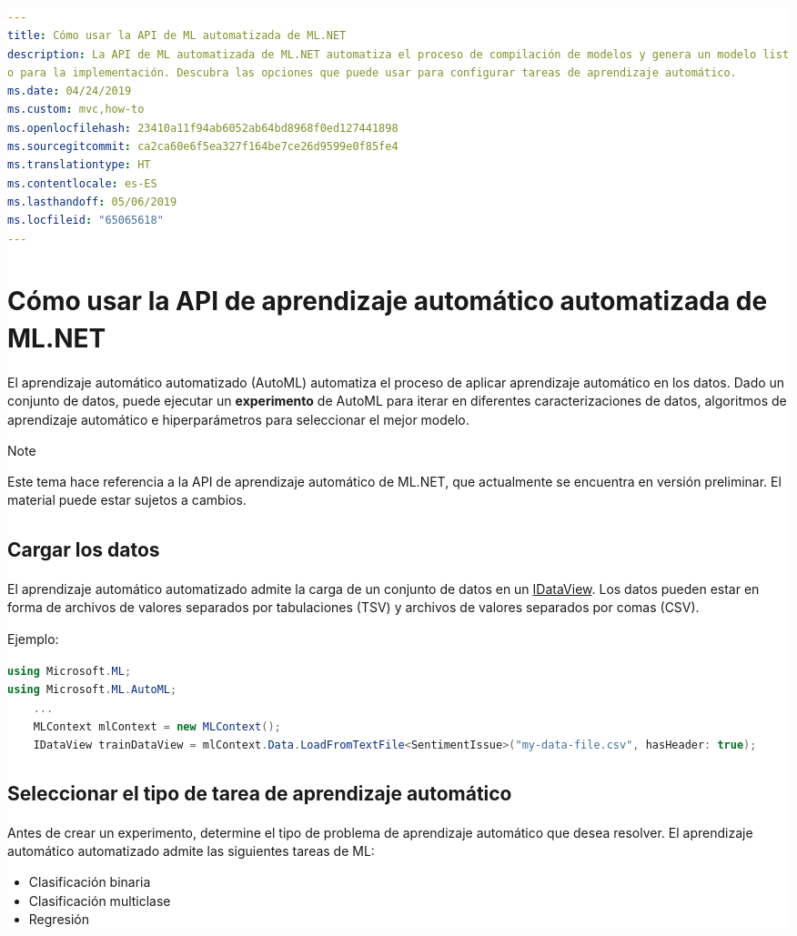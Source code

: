 ```yaml
---
title: Cómo usar la API de ML automatizada de ML.NET
description: La API de ML automatizada de ML.NET automatiza el proceso de compilación de modelos y genera un modelo listo para la implementación. Descubra las opciones que puede usar para configurar tareas de aprendizaje automático.
ms.date: 04/24/2019
ms.custom: mvc,how-to
ms.openlocfilehash: 23410a11f94ab6052ab64bd8968f0ed127441898
ms.sourcegitcommit: ca2ca60e6f5ea327f164be7ce26d9599e0f85fe4
ms.translationtype: HT
ms.contentlocale: es-ES
ms.lasthandoff: 05/06/2019
ms.locfileid: "65065618"
---
```

# <a name="how-to-use-the-mlnet-automated-machine-learning-api"></a>Cómo usar la API de aprendizaje automático automatizada de ML.NET

El aprendizaje automático automatizado (AutoML) automatiza el proceso de aplicar aprendizaje automático en los datos. Dado un conjunto de datos, puede ejecutar un **experimento** de AutoML para iterar en diferentes caracterizaciones de datos, algoritmos de aprendizaje automático e hiperparámetros para seleccionar el mejor modelo.

> [!NOTE]
> Este tema hace referencia a la API de aprendizaje automático de ML.NET, que actualmente se encuentra en versión preliminar. El material puede estar sujetos a cambios.

## <a name="load-data"></a>Cargar los datos

El aprendizaje automático automatizado admite la carga de un conjunto de datos en un [IDataView](https://docs.microsoft.com/dotnet/api/microsoft.ml.idataview?view=ml-dotnet). Los datos pueden estar en forma de archivos de valores separados por tabulaciones (TSV) y archivos de valores separados por comas (CSV).

Ejemplo:

```csharp
using Microsoft.ML;
using Microsoft.ML.AutoML;
    ...
    MLContext mlContext = new MLContext();
    IDataView trainDataView = mlContext.Data.LoadFromTextFile<SentimentIssue>("my-data-file.csv", hasHeader: true);
```

## <a name="select-the-machine-learning-task-type"></a>Seleccionar el tipo de tarea de aprendizaje automático
Antes de crear un experimento, determine el tipo de problema de aprendizaje automático que desea resolver. El aprendizaje automático automatizado admite las siguientes tareas de ML:
* Clasificación binaria
* Clasificación multiclase
* Regresión
